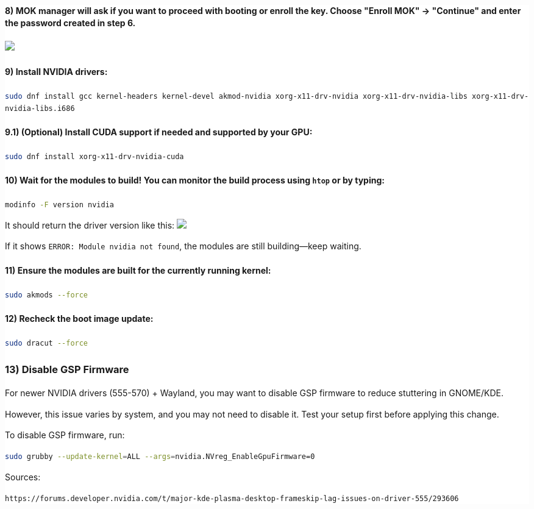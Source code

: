 #### 8) MOK manager will ask if you want to proceed with booting or enroll the key. Choose "Enroll MOK" -> "Continue" and enter the password created in step 6.
<img src="https://github.com/roworu/nvidia-fedora-secureboot/assets/36964755/dec5b957-e562-4e9e-bd22-678007aecdcf" width="600">

#### 9) Install NVIDIA drivers:
```bash
sudo dnf install gcc kernel-headers kernel-devel akmod-nvidia xorg-x11-drv-nvidia xorg-x11-drv-nvidia-libs xorg-x11-drv-nvidia-libs.i686
```

#### 9.1) (Optional) Install CUDA support if needed and supported by your GPU:
```bash
sudo dnf install xorg-x11-drv-nvidia-cuda
```

#### 10) Wait for the modules to build! You can monitor the build process using `htop` or by typing:
```bash
modinfo -F version nvidia
```
It should return the driver version like this:
<img src="https://github.com/roworu/nvidia-fedora-secureboot/assets/36964755/d754d785-339a-4e03-97c7-f59e5b2b86b3" width="800">

If it shows `ERROR: Module nvidia not found`, the modules are still building—keep waiting.

#### 11) Ensure the modules are built for the currently running kernel:
```bash
sudo akmods --force
```

#### 12) Recheck the boot image update:
```bash
sudo dracut --force
```

### 13) Disable GSP Firmware

For newer NVIDIA drivers (555-570) + Wayland, you may want to disable GSP firmware to reduce stuttering in GNOME/KDE.

However, this issue varies by system, and you may not need to disable it. Test your setup first before applying this change.

To disable GSP firmware, run:

```bash
sudo grubby --update-kernel=ALL --args=nvidia.NVreg_EnableGpuFirmware=0
```
Sources:

    https://forums.developer.nvidia.com/t/major-kde-plasma-desktop-frameskip-lag-issues-on-driver-555/293606

